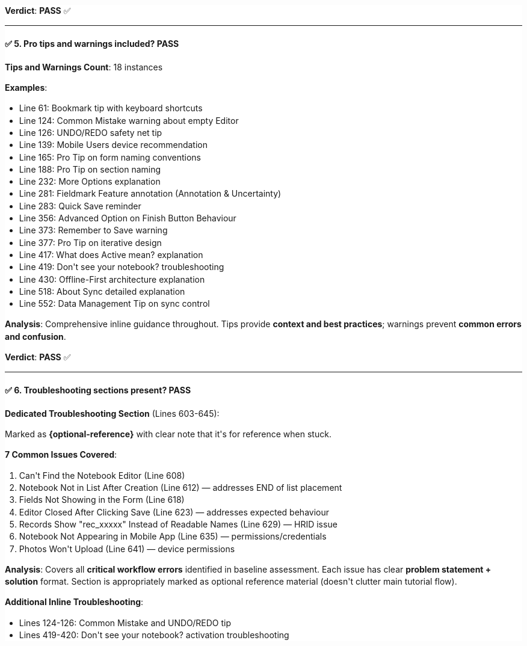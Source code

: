 **Verdict**: **PASS** ✅

---

#### ✅ 5. Pro tips and warnings included? **PASS**

**Tips and Warnings Count**: 18 instances

**Examples**:
- Line 61: Bookmark tip with keyboard shortcuts
- Line 124: Common Mistake warning about empty Editor
- Line 126: UNDO/REDO safety net tip
- Line 139: Mobile Users device recommendation
- Line 165: Pro Tip on form naming conventions
- Line 188: Pro Tip on section naming
- Line 232: More Options explanation
- Line 281: Fieldmark Feature annotation (Annotation & Uncertainty)
- Line 283: Quick Save reminder
- Line 356: Advanced Option on Finish Button Behaviour
- Line 373: Remember to Save warning
- Line 377: Pro Tip on iterative design
- Line 417: What does Active mean? explanation
- Line 419: Don't see your notebook? troubleshooting
- Line 430: Offline-First architecture explanation
- Line 518: About Sync detailed explanation
- Line 552: Data Management Tip on sync control

**Analysis**: Comprehensive inline guidance throughout. Tips provide **context and best practices**; warnings prevent **common errors and confusion**.

**Verdict**: **PASS** ✅

---

#### ✅ 6. Troubleshooting sections present? **PASS**

**Dedicated Troubleshooting Section** (Lines 603-645):

Marked as **{optional-reference}** with clear note that it's for reference when stuck.

**7 Common Issues Covered**:

1. Can't Find the Notebook Editor (Line 608)
2. Notebook Not in List After Creation (Line 612) — addresses END of list placement
3. Fields Not Showing in the Form (Line 618)
4. Editor Closed After Clicking Save (Line 623) — addresses expected behaviour
5. Records Show "rec_xxxxx" Instead of Readable Names (Line 629) — HRID issue
6. Notebook Not Appearing in Mobile App (Line 635) — permissions/credentials
7. Photos Won't Upload (Line 641) — device permissions

**Analysis**: Covers all **critical workflow errors** identified in baseline assessment. Each issue has clear **problem statement + solution** format. Section is appropriately marked as optional reference material (doesn't clutter main tutorial flow).

**Additional Inline Troubleshooting**:
- Lines 124-126: Common Mistake and UNDO/REDO tip
- Lines 419-420: Don't see your notebook? activation troubleshooting
